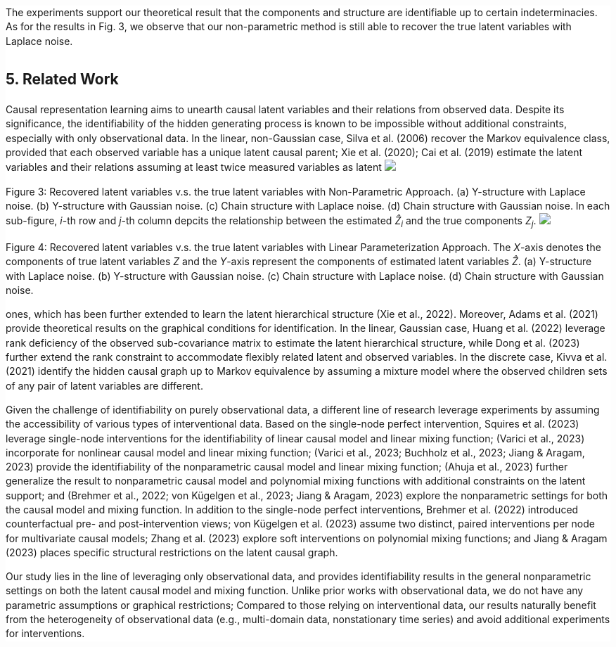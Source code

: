 The experiments support our theoretical result that the components and structure are identifiable up to certain indeterminacies. As for the results in Fig. 3, we observe that our non-parametric method is still able to recover the true latent variables with Laplace noise.

## 5. Related Work

Causal representation learning aims to unearth causal latent variables and their relations from observed data. Despite its significance, the identifiability of the hidden generating process is known to be impossible without additional constraints, especially with only observational data. In the linear, non-Gaussian case, Silva et al. (2006) recover the Markov equivalence class, provided that each observed variable has a unique latent causal parent; Xie et al. (2020); Cai et al. (2019) estimate the latent variables and their relations assuming at least twice measured variables as latent
![](https://cdn.mathpix.com/cropped/2024_04_26_5f8f70f9dab8bc9a5c2ag-08.jpg?height=404&width=1686&top_left_y=221&top_left_x=210)

Figure 3: Recovered latent variables v.s. the true latent variables with Non-Parametric Approach. (a) Y-structure with Laplace noise. (b) Y-structure with Gaussian noise. (c) Chain structure with Laplace noise. (d) Chain structure with Gaussian noise. In each sub-figure, $i$-th row and $j$-th column depcits the relationship between the estimated $\hat{Z}_{i}$ and the true components $Z_{j}$.
![](https://cdn.mathpix.com/cropped/2024_04_26_5f8f70f9dab8bc9a5c2ag-08.jpg?height=396&width=1700&top_left_y=870&top_left_x=207)

Figure 4: Recovered latent variables v.s. the true latent variables with Linear Parameterization Approach. The $X$-axis denotes the components of true latent variables $Z$ and the $Y$-axis represent the components of estimated latent variables $\hat{Z}$. (a) Y-structure with Laplace noise. (b) Y-structure with Gaussian noise. (c) Chain structure with Laplace noise. (d) Chain structure with Gaussian noise.

ones, which has been further extended to learn the latent hierarchical structure (Xie et al., 2022). Moreover, Adams et al. (2021) provide theoretical results on the graphical conditions for identification. In the linear, Gaussian case, Huang et al. (2022) leverage rank deficiency of the observed sub-covariance matrix to estimate the latent hierarchical structure, while Dong et al. (2023) further extend the rank constraint to accommodate flexibly related latent and observed variables. In the discrete case, Kivva et al. (2021) identify the hidden causal graph up to Markov equivalence by assuming a mixture model where the observed children sets of any pair of latent variables are different.

Given the challenge of identifiability on purely observational data, a different line of research leverage experiments by assuming the accessibility of various types of interventional data. Based on the single-node perfect intervention, Squires et al. (2023) leverage single-node interventions for the identifiability of linear causal model and linear mixing function; (Varici et al., 2023) incorporate for nonlinear causal model and linear mixing function; (Varici et al., 2023; Buchholz et al., 2023; Jiang \& Aragam, 2023) provide the identifiability of the nonparametric causal model and linear mixing function; (Ahuja et al., 2023) further generalize the result to nonparametric causal model and polynomial mixing functions with additional constraints on the latent support; and (Brehmer et al., 2022; von Kügelgen et al., 2023; Jiang \& Aragam, 2023) explore the nonparametric settings for both the causal model and mixing function. In addition to the single-node perfect interventions, Brehmer et al. (2022) introduced counterfactual pre- and post-intervention views; von Kügelgen et al. (2023) assume two distinct, paired interventions per node for multivariate causal models; Zhang et al. (2023) explore soft interventions on polynomial mixing functions; and Jiang \& Aragam (2023) places specific structural restrictions on the latent causal graph.

Our study lies in the line of leveraging only observational data, and provides identifiability results in the general nonparametric settings on both the latent causal model and mixing function. Unlike prior works with observational data, we do not have any parametric assumptions or graphical restrictions; Compared to those relying on interventional data, our results naturally benefit from the heterogeneity of observational data (e.g., multi-domain data, nonstationary time series) and avoid additional experiments for interventions.
